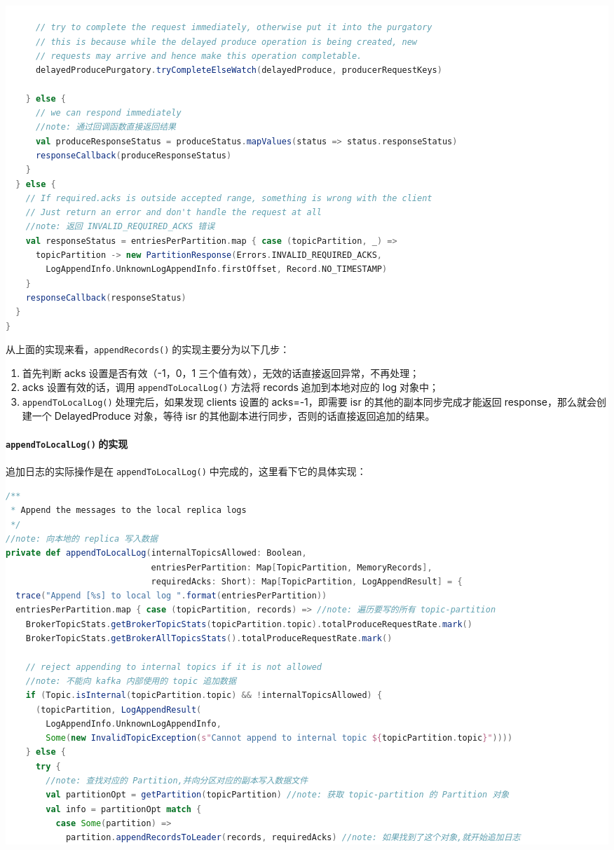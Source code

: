```scala

      // try to complete the request immediately, otherwise put it into the purgatory
      // this is because while the delayed produce operation is being created, new
      // requests may arrive and hence make this operation completable.
      delayedProducePurgatory.tryCompleteElseWatch(delayedProduce, producerRequestKeys)

    } else {
      // we can respond immediately
      //note: 通过回调函数直接返回结果
      val produceResponseStatus = produceStatus.mapValues(status => status.responseStatus)
      responseCallback(produceResponseStatus)
    }
  } else {
    // If required.acks is outside accepted range, something is wrong with the client
    // Just return an error and don't handle the request at all
    //note: 返回 INVALID_REQUIRED_ACKS 错误
    val responseStatus = entriesPerPartition.map { case (topicPartition, _) =>
      topicPartition -> new PartitionResponse(Errors.INVALID_REQUIRED_ACKS,
        LogAppendInfo.UnknownLogAppendInfo.firstOffset, Record.NO_TIMESTAMP)
    }
    responseCallback(responseStatus)
  }
}

```

从上面的实现来看，`appendRecords()` 的实现主要分为以下几步：

1.  首先判断 acks 设置是否有效（-1，0，1 三个值有效），无效的话直接返回异常，不再处理；
2.  acks 设置有效的话，调用 `appendToLocalLog()` 方法将 records 追加到本地对应的 log 对象中；
3.  `appendToLocalLog()` 处理完后，如果发现 clients 设置的 acks=-1，即需要 isr 的其他的副本同步完成才能返回 response，那么就会创建一个 DelayedProduce 对象，等待 isr 的其他副本进行同步，否则的话直接返回追加的结果。

#### `appendToLocalLog()` 的实现

追加日志的实际操作是在 `appendToLocalLog()` 中完成的，这里看下它的具体实现：

```scala
/**
 * Append the messages to the local replica logs
 */
//note: 向本地的 replica 写入数据
private def appendToLocalLog(internalTopicsAllowed: Boolean,
                             entriesPerPartition: Map[TopicPartition, MemoryRecords],
                             requiredAcks: Short): Map[TopicPartition, LogAppendResult] = {
  trace("Append [%s] to local log ".format(entriesPerPartition))
  entriesPerPartition.map { case (topicPartition, records) => //note: 遍历要写的所有 topic-partition
    BrokerTopicStats.getBrokerTopicStats(topicPartition.topic).totalProduceRequestRate.mark()
    BrokerTopicStats.getBrokerAllTopicsStats().totalProduceRequestRate.mark()

    // reject appending to internal topics if it is not allowed
    //note: 不能向 kafka 内部使用的 topic 追加数据
    if (Topic.isInternal(topicPartition.topic) && !internalTopicsAllowed) {
      (topicPartition, LogAppendResult(
        LogAppendInfo.UnknownLogAppendInfo,
        Some(new InvalidTopicException(s"Cannot append to internal topic ${topicPartition.topic}"))))
    } else {
      try {
        //note: 查找对应的 Partition,并向分区对应的副本写入数据文件
        val partitionOpt = getPartition(topicPartition) //note: 获取 topic-partition 的 Partition 对象
        val info = partitionOpt match {
          case Some(partition) =>
            partition.appendRecordsToLeader(records, requiredAcks) //note: 如果找到了这个对象,就开始追加日志
```